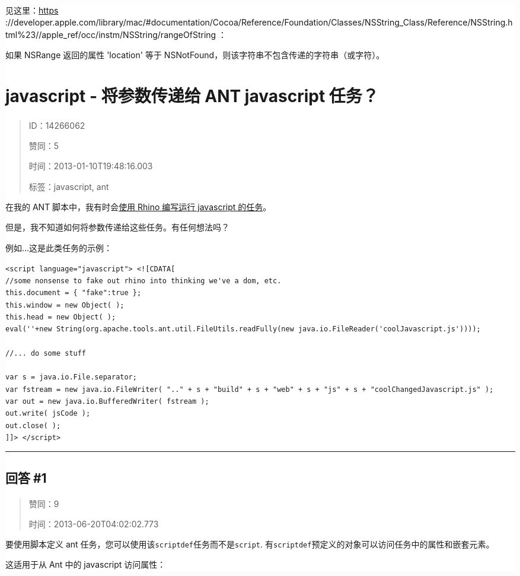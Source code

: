 见这里：[https](https://developer.apple.com/library/mac/#documentation/Cocoa/Reference/Foundation/Classes/NSString_Class/Reference/NSString.html%23//apple_ref/occ/instm/NSString/rangeOfString) ://developer.apple.com/library/mac/#documentation/Cocoa/Reference/Foundation/Classes/NSString_Class/Reference/NSString.html%23//apple_ref/occ/instm/NSString/rangeOfString ：

如果 NSRange 返回的属性 'location' 等于 NSNotFound，则该字符串不包含传递的字符串（或字符）。

# javascript - 将参数传递给 ANT javascript 任务？

> ID：14266062
> 
> 赞同：5
> 
> 时间：2013-01-10T19:48:16.003
> 
> 标签：javascript, ant

在我的 ANT 脚本中，我有时会[使用 Rhino 编写运行 javascript 的任务](http://ant.apache.org/manual/Tasks/script.html)。

但是，我不知道如何将参数传递给这些任务。有任何想法吗？

例如...这是此类任务的示例：

```
<script language="javascript"> <![CDATA[
//some nonsense to fake out rhino into thinking we've a dom, etc.
this.document = { "fake":true };
this.window = new Object( );
this.head = new Object( );
eval(''+new String(org.apache.tools.ant.util.FileUtils.readFully(new java.io.FileReader('coolJavascript.js'))));

//... do some stuff

var s = java.io.File.separator;
var fstream = new java.io.FileWriter( ".." + s + "build" + s + "web" + s + "js" + s + "coolChangedJavascript.js" );
var out = new java.io.BufferedWriter( fstream );
out.write( jsCode );
out.close( );
]]> </script> 
```

* * *

## 回答 #1

> 赞同：9
> 
> 时间：2013-06-20T04:02:02.773

要使用脚本定义 ant 任务，您可以使用该`scriptdef`任务而不是`script`. 有`scriptdef`预定义的对象可以访问任务中的属性和嵌套元素。

这适用于从 Ant 中的 javascript 访问属性：

